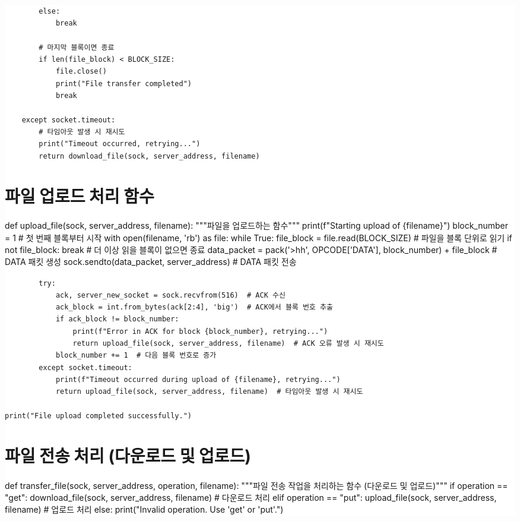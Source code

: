             else:
                break

            # 마지막 블록이면 종료
            if len(file_block) < BLOCK_SIZE:
                file.close()
                print("File transfer completed")
                break

        except socket.timeout:
            # 타임아웃 발생 시 재시도
            print("Timeout occurred, retrying...")
            return download_file(sock, server_address, filename)

# 파일 업로드 처리 함수
def upload_file(sock, server_address, filename):
    """파일을 업로드하는 함수"""
    print(f"Starting upload of {filename}")
    block_number = 1  # 첫 번째 블록부터 시작
    with open(filename, 'rb') as file:
        while True:
            file_block = file.read(BLOCK_SIZE)  # 파일을 블록 단위로 읽기
            if not file_block:
                break  # 더 이상 읽을 블록이 없으면 종료
            data_packet = pack('>hh', OPCODE['DATA'], block_number) + file_block  # DATA 패킷 생성
            sock.sendto(data_packet, server_address)  # DATA 패킷 전송

            try:
                ack, server_new_socket = sock.recvfrom(516)  # ACK 수신
                ack_block = int.from_bytes(ack[2:4], 'big')  # ACK에서 블록 번호 추출
                if ack_block != block_number:
                    print(f"Error in ACK for block {block_number}, retrying...")
                    return upload_file(sock, server_address, filename)  # ACK 오류 발생 시 재시도
                block_number += 1  # 다음 블록 번호로 증가
            except socket.timeout:
                print(f"Timeout occurred during upload of {filename}, retrying...")
                return upload_file(sock, server_address, filename)  # 타임아웃 발생 시 재시도

    print("File upload completed successfully.")

# 파일 전송 처리 (다운로드 및 업로드)
def transfer_file(sock, server_address, operation, filename):
    """파일 전송 작업을 처리하는 함수 (다운로드 및 업로드)"""
    if operation == "get":
        download_file(sock, server_address, filename)  # 다운로드 처리
    elif operation == "put":
        upload_file(sock, server_address, filename)  # 업로드 처리
    else:
        print("Invalid operation. Use 'get' or 'put'.")
